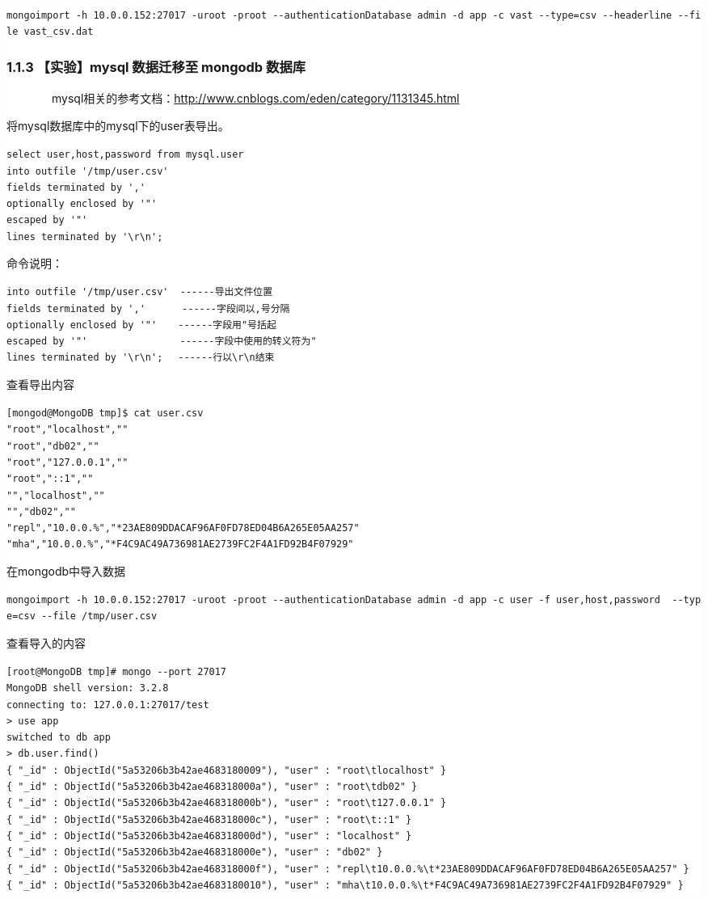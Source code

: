```
mongoimport -h 10.0.0.152:27017 -uroot -proot --authenticationDatabase admin -d app -c vast --type=csv --headerline --file vast_csv.dat
```

### 1.1.3 【实验】mysql 数据迁移至 mongodb 数据库

　　　　mysql相关的参考文档：<http://www.cnblogs.com/eden/category/1131345.html>

将mysql数据库中的mysql下的user表导出。

```
select user,host,password from mysql.user
into outfile '/tmp/user.csv'
fields terminated by ','
optionally enclosed by '"'
escaped by '"' 
lines terminated by '\r\n';
```

命令说明：

```
into outfile '/tmp/user.csv'  ------导出文件位置  
fields terminated by ','　　   ------字段间以,号分隔
optionally enclosed by '"'　  ------字段用"号括起
escaped by '"'   　　　　　   　------字段中使用的转义符为"
lines terminated by '\r\n'; 　------行以\r\n结束
```

查看导出内容

```
[mongod@MongoDB tmp]$ cat user.csv 
"root","localhost",""
"root","db02",""
"root","127.0.0.1",""
"root","::1",""
"","localhost",""
"","db02",""
"repl","10.0.0.%","*23AE809DDACAF96AF0FD78ED04B6A265E05AA257"
"mha","10.0.0.%","*F4C9AC49A736981AE2739FC2F4A1FD92B4F07929"
```

在mongodb中导入数据

```
mongoimport -h 10.0.0.152:27017 -uroot -proot --authenticationDatabase admin -d app -c user -f user,host,password  --type=csv --file /tmp/user.csv
```

   查看导入的内容

```
[root@MongoDB tmp]# mongo --port 27017 
MongoDB shell version: 3.2.8
connecting to: 127.0.0.1:27017/test
> use app 
switched to db app
> db.user.find()
{ "_id" : ObjectId("5a53206b3b42ae4683180009"), "user" : "root\tlocalhost" }
{ "_id" : ObjectId("5a53206b3b42ae468318000a"), "user" : "root\tdb02" }
{ "_id" : ObjectId("5a53206b3b42ae468318000b"), "user" : "root\t127.0.0.1" }
{ "_id" : ObjectId("5a53206b3b42ae468318000c"), "user" : "root\t::1" }
{ "_id" : ObjectId("5a53206b3b42ae468318000d"), "user" : "localhost" }
{ "_id" : ObjectId("5a53206b3b42ae468318000e"), "user" : "db02" }
{ "_id" : ObjectId("5a53206b3b42ae468318000f"), "user" : "repl\t10.0.0.%\t*23AE809DDACAF96AF0FD78ED04B6A265E05AA257" }
{ "_id" : ObjectId("5a53206b3b42ae4683180010"), "user" : "mha\t10.0.0.%\t*F4C9AC49A736981AE2739FC2F4A1FD92B4F07929" }
```